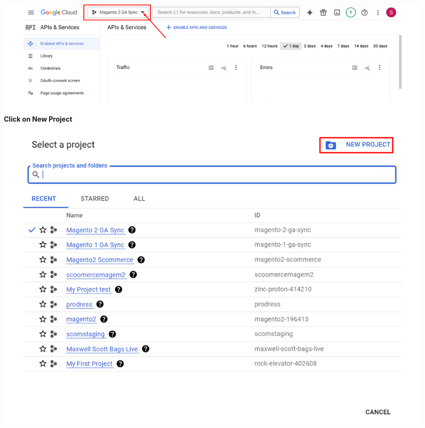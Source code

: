 <figure><img src="../../.gitbook/assets/image (163).png" alt=""><figcaption></figcaption></figure>

#### Click on New Project <a href="#toc65169384" id="toc65169384"></a>

<figure><img src="../../.gitbook/assets/image (166).png" alt=""><figcaption></figcaption></figure>
